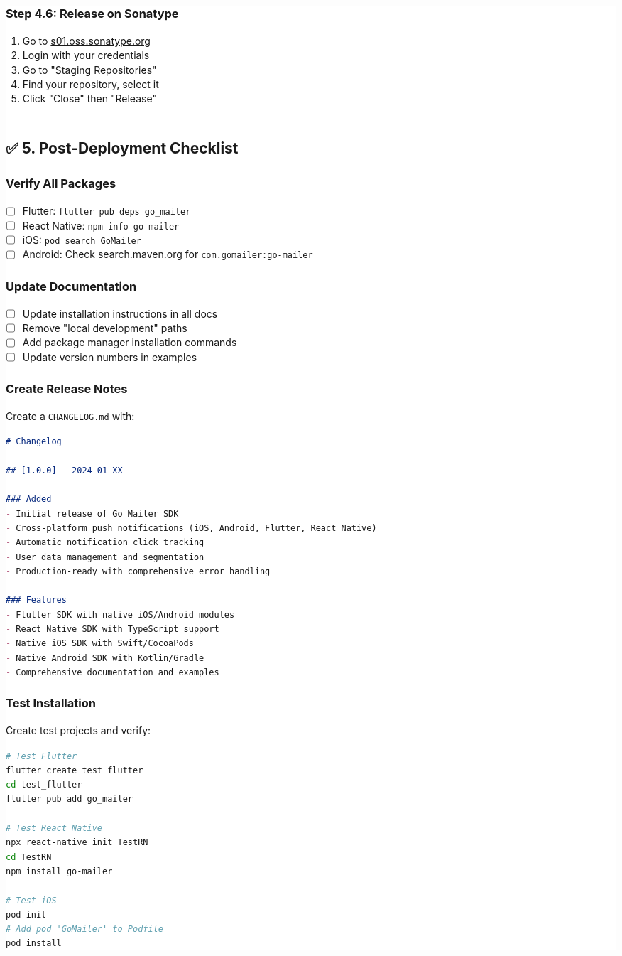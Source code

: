 ### **Step 4.6: Release on Sonatype**
1. Go to [s01.oss.sonatype.org](https://s01.oss.sonatype.org)
2. Login with your credentials
3. Go to "Staging Repositories"
4. Find your repository, select it
5. Click "Close" then "Release"

---

## ✅ **5. Post-Deployment Checklist**

### **Verify All Packages**
- [ ] Flutter: `flutter pub deps go_mailer`
- [ ] React Native: `npm info go-mailer`
- [ ] iOS: `pod search GoMailer`
- [ ] Android: Check [search.maven.org](https://search.maven.org) for `com.gomailer:go-mailer`

### **Update Documentation**
- [ ] Update installation instructions in all docs
- [ ] Remove "local development" paths
- [ ] Add package manager installation commands
- [ ] Update version numbers in examples

### **Create Release Notes**
Create a `CHANGELOG.md` with:
```markdown
# Changelog

## [1.0.0] - 2024-01-XX

### Added
- Initial release of Go Mailer SDK
- Cross-platform push notifications (iOS, Android, Flutter, React Native)
- Automatic notification click tracking
- User data management and segmentation
- Production-ready with comprehensive error handling

### Features
- Flutter SDK with native iOS/Android modules
- React Native SDK with TypeScript support
- Native iOS SDK with Swift/CocoaPods
- Native Android SDK with Kotlin/Gradle
- Comprehensive documentation and examples
```

### **Test Installation**
Create test projects and verify:
```bash
# Test Flutter
flutter create test_flutter
cd test_flutter
flutter pub add go_mailer

# Test React Native
npx react-native init TestRN
cd TestRN
npm install go-mailer

# Test iOS
pod init
# Add pod 'GoMailer' to Podfile
pod install
```